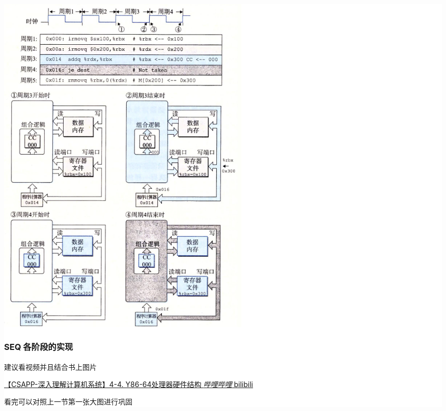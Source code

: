 <img src="images\postImg\CSAPP\img\CPU-17.png" alt="CPU-17" style="zoom:80%;" />



### SEQ 各阶段的实现

建议看视频并且结合书上图片

[【CSAPP-深入理解计算机系统】4-4. Y86-64处理器硬件结构 _哔哩哔哩_  bilibili](https://www.bilibili.com/video/BV1B5411w7As)

看完可以对照上一节第一张大图进行巩固


